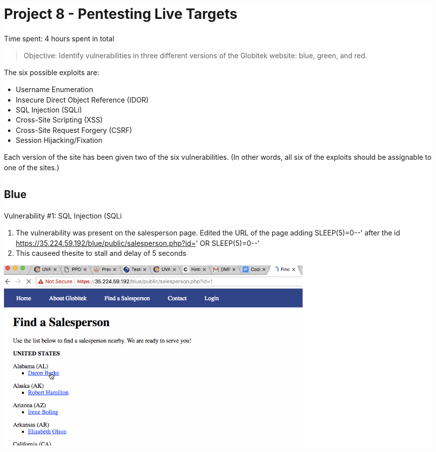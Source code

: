 # Project 8 - Pentesting Live Targets

Time spent: 4 hours spent in total

> Objective: Identify vulnerabilities in three different versions of the Globitek website: blue, green, and red.

The six possible exploits are:
* Username Enumeration
* Insecure Direct Object Reference (IDOR)
* SQL Injection (SQLi)
* Cross-Site Scripting (XSS)
* Cross-Site Request Forgery (CSRF)
* Session Hijacking/Fixation

Each version of the site has been given two of the six vulnerabilities. (In other words, all six of the exploits should be assignable to one of the sites.)

## Blue

Vulnerability #1: SQL Injection (SQLi
1. The vulnerability was present on the salesperson page. Edited the URL of the page adding SLEEP(5)=0--' after the id
 https://35.224.59.192/blue/public/salesperson.php?id=' OR SLEEP(5)=0--'
2. This causeed thesite to stall and delay of 5 seconds

<img src="https://github.com/nayanika96/Codepath-Week-8/blob/master/sqldelay.gif" width="600">
